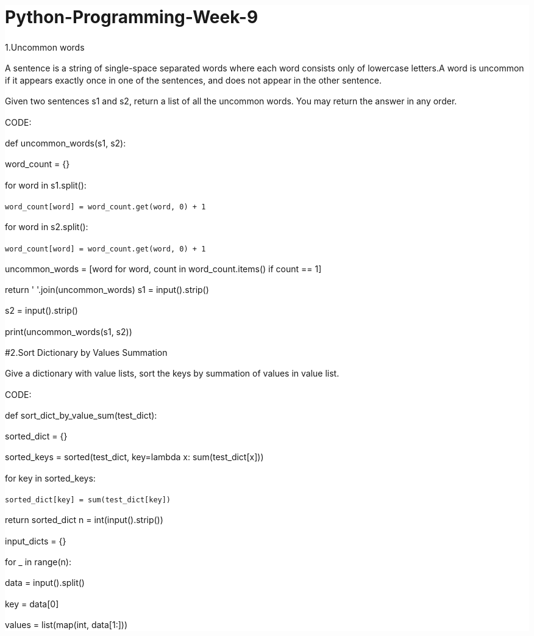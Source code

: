 # Python-Programming-Week-9
1.Uncommon words

A sentence is a string of single-space separated words where each word consists only of lowercase letters.A word is uncommon if it appears exactly once in one of the sentences, and does not appear in the other sentence.

Given two sentences s1 and s2, return a list of all the uncommon words. You may return the answer in any order.

CODE:

def uncommon_words(s1, s2):

word_count = {}

for word in s1.split():

    word_count[word] = word_count.get(word, 0) + 1

for word in s2.split():

    word_count[word] = word_count.get(word, 0) + 1

uncommon_words = [word for word, count in word_count.items() if count == 1]

return ' '.join(uncommon_words)
s1 = input().strip()

s2 = input().strip()

print(uncommon_words(s1, s2))

#2.Sort Dictionary by Values Summation

Give a dictionary with value lists, sort the keys by summation of values in value list.

 

CODE:

def sort_dict_by_value_sum(test_dict):

sorted_dict = {}

sorted_keys = sorted(test_dict, key=lambda x: sum(test_dict[x]))

for key in sorted_keys:

    sorted_dict[key] = sum(test_dict[key])

return sorted_dict
n = int(input().strip())

input_dicts = {}

for _ in range(n):

data = input().split()

key = data[0]

values = list(map(int, data[1:]))
